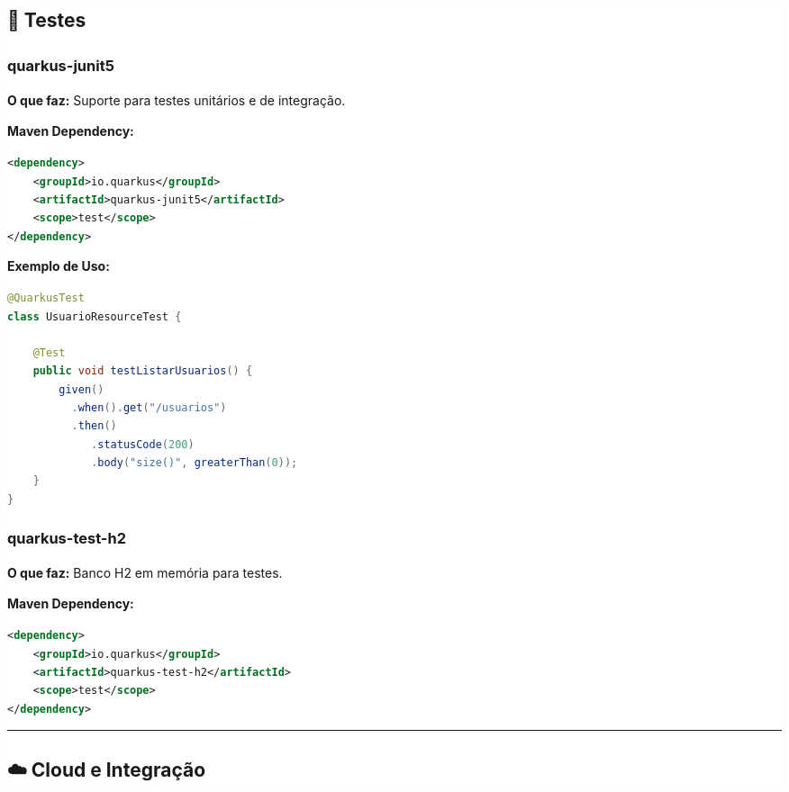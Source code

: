 
## 🧪 Testes

### quarkus-junit5

**O que faz:** Suporte para testes unitários e de integração.

**Maven Dependency:**

```xml
<dependency>
    <groupId>io.quarkus</groupId>
    <artifactId>quarkus-junit5</artifactId>
    <scope>test</scope>
</dependency>

```

**Exemplo de Uso:**

```java
@QuarkusTest
class UsuarioResourceTest {

    @Test
    public void testListarUsuarios() {
        given()
          .when().get("/usuarios")
          .then()
             .statusCode(200)
             .body("size()", greaterThan(0));
    }
}

```

### quarkus-test-h2

**O que faz:** Banco H2 em memória para testes.

**Maven Dependency:**

```xml
<dependency>
    <groupId>io.quarkus</groupId>
    <artifactId>quarkus-test-h2</artifactId>
    <scope>test</scope>
</dependency>

```

---

## ☁️ Cloud e Integração
